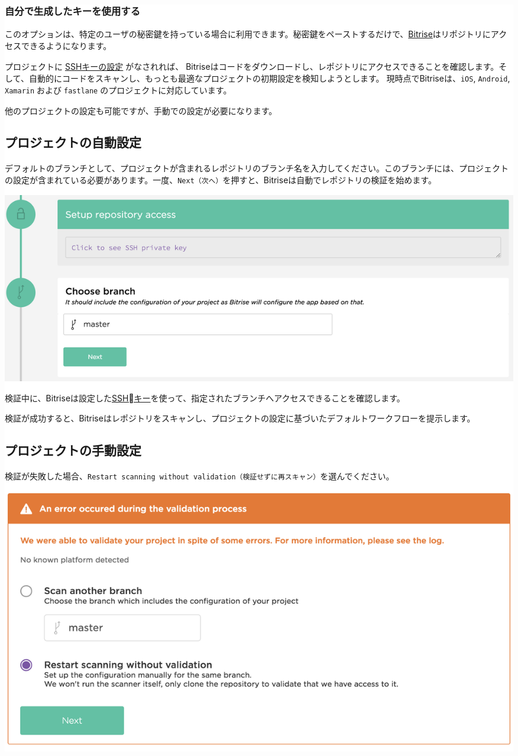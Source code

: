 ### 自分で生成したキーを使用する

このオプションは、特定のユーザの秘密鍵を持っている場合に利用できます。秘密鍵をペーストするだけで、[Bitrise](https://www.bitrise.io)はリポジトリにアクセスできるようになります。

プロジェクトに [SSHキーの設定](/adding-a-new-app/setting-up-ssh-keys) がなされれば、 Bitriseはコードをダウンロードし、レポジトリにアクセスできることを確認します。そして、自動的にコードをスキャンし、もっとも最適なプロジェクトの初期設定を検知しようとします。 現時点でBitriseは、`iOS`, `Android`, `Xamarin` および `fastlane` のプロジェクトに対応しています。

他のプロジェクトの設定も可能ですが、手動での設定が必要になります。

## プロジェクトの自動設定

デフォルトのブランチとして、プロジェクトが含まれるレポジトリのブランチ名を入力してください。このブランチには、プロジェクトの設定が含まれている必要があります。一度、`Next（次へ）`を押すと、Bitriseは自動でレポジトリの検証を始めます。

![ブランチの選択](/img/adding-a-new-app/choose-branch.png)

検証中に、Bitriseは設定した[SSHキー](/adding-a-new-app/setting-up-ssh-keys)を使って、指定されたブランチへアクセスできることを確認します。

検証が成功すると、Bitriseはレポジトリをスキャンし、プロジェクトの設定に基づいたデフォルトワークフローを提示します。

## プロジェクトの手動設定

検証が失敗した場合、`Restart scanning without validation（検証せずに再スキャン）`を選んでください。

![検証が失敗した場合](/img/adding-a-new-app/validation-failed.png)